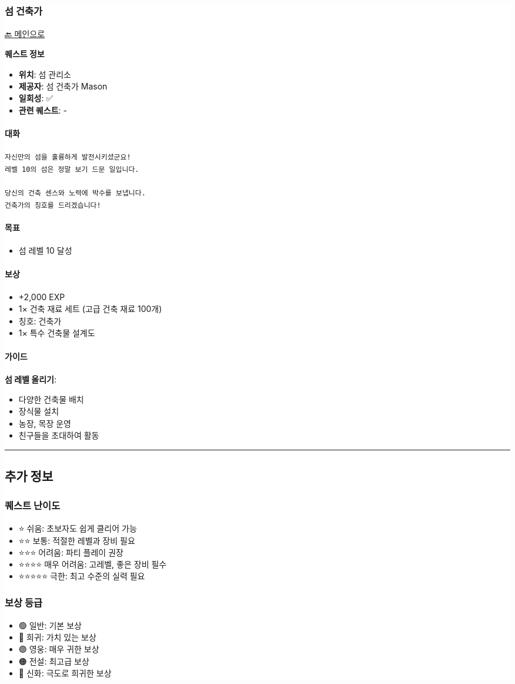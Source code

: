 
### 섬 건축가
[🔙 메인으로](#퀘스트-npc별-목록)

**퀘스트 정보**
- **위치**: 섬 관리소
- **제공자**: 섬 건축가 Mason
- **일회성**: ✅
- **관련 퀘스트**: -

#### 대화
```
자신만의 섬을 훌륭하게 발전시키셨군요!
레벨 10의 섬은 정말 보기 드문 일입니다.

당신의 건축 센스와 노력에 박수를 보냅니다.
건축가의 칭호를 드리겠습니다!
```

#### 목표
- 섬 레벨 10 달성

#### 보상
- +2,000 EXP
- 1× 건축 재료 세트 (고급 건축 재료 100개)
- 칭호: 건축가
- 1× 특수 건축물 설계도

#### 가이드
**섬 레벨 올리기**:
- 다양한 건축물 배치
- 장식물 설치
- 농장, 목장 운영
- 친구들을 초대하여 활동

---

## 추가 정보

### 퀘스트 난이도
- ⭐ 쉬움: 초보자도 쉽게 클리어 가능
- ⭐⭐ 보통: 적절한 레벨과 장비 필요
- ⭐⭐⭐ 어려움: 파티 플레이 권장
- ⭐⭐⭐⭐ 매우 어려움: 고레벨, 좋은 장비 필수
- ⭐⭐⭐⭐⭐ 극한: 최고 수준의 실력 필요

### 보상 등급
- 🟢 일반: 기본 보상
- 🔵 희귀: 가치 있는 보상
- 🟣 영웅: 매우 귀한 보상
- 🟠 전설: 최고급 보상
- 🔴 신화: 극도로 희귀한 보상
